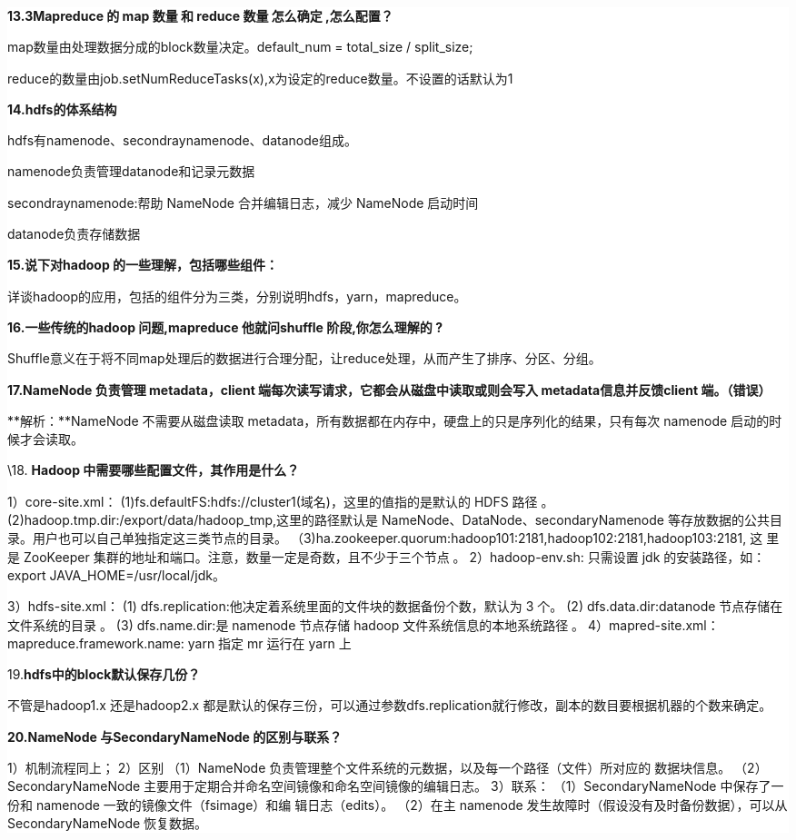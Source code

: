 **13.3Mapreduce 的 map 数量 和 reduce 数量 怎么确定 ,怎么配置？**

map数量由处理数据分成的block数量决定。default_num = total_size / split_size;

reduce的数量由job.setNumReduceTasks(x),x为设定的reduce数量。不设置的话默认为1

**14.hdfs的体系结构**

hdfs有namenode、secondraynamenode、datanode组成。

namenode负责管理datanode和记录元数据

secondraynamenode:帮助 NameNode 合并编辑日志，减少 NameNode 启动时间

datanode负责存储数据

**15.说下对hadoop 的一些理解，包括哪些组件：**

详谈hadoop的应用，包括的组件分为三类，分别说明hdfs，yarn，mapreduce。

**16.一些传统的hadoop 问题,mapreduce 他就问shuffle 阶段,你怎么理解的 ?**

Shuffle意义在于将不同map处理后的数据进行合理分配，让reduce处理，从而产生了排序、分区、分组。

**17.NameNode 负责管理 metadata，client 端每次读写请求，它都会从磁盘中读取或则会写入 metadata信息并反馈client 端。（错误）**

**解析：**NameNode 不需要从磁盘读取 metadata，所有数据都在内存中，硬盘上的只是序列化的结果，只有每次 namenode 启动的时候才会读取。

\18. **Hadoop 中需要哪些配置文件，其作用是什么？**

1）core-site.xml：
  (1)fs.defaultFS:hdfs://cluster1(域名)，这里的值指的是默认的 HDFS 路径 。
  (2)hadoop.tmp.dir:/export/data/hadoop_tmp,这里的路径默认是 NameNode、DataNode、secondaryNamenode 等存放数据的公共目录。用户也可以自己单独指定这三类节点的目录。
 （3)ha.zookeeper.quorum:hadoop101:2181,hadoop102:2181,hadoop103:2181, 这 里 是
ZooKeeper 集群的地址和端口。注意，数量一定是奇数，且不少于三个节点 。
2）hadoop-env.sh: 只需设置 jdk 的安装路径，如：export JAVA_HOME=/usr/local/jdk。

3）hdfs-site.xml：
  (1) dfs.replication:他决定着系统里面的文件块的数据备份个数，默认为 3 个。
  (2) dfs.data.dir:datanode 节点存储在文件系统的目录 。
  (3) dfs.name.dir:是 namenode 节点存储 hadoop 文件系统信息的本地系统路径 。
4）mapred-site.xml：
mapreduce.framework.name: yarn 指定 mr 运行在 yarn 上

19.**hdfs中的block默认保存几份？**

不管是hadoop1.x 还是hadoop2.x 都是默认的保存三份，可以通过参数dfs.replication就行修改，副本的数目要根据机器的个数来确定。

**20.NameNode 与SecondaryNameNode 的区别与联系？**

1）机制流程同上；
2）区别
（1）NameNode 负责管理整个文件系统的元数据，以及每一个路径（文件）所对应的
数据块信息。
（2）SecondaryNameNode 主要用于定期合并命名空间镜像和命名空间镜像的编辑日志。
3）联系：
（1）SecondaryNameNode 中保存了一份和 namenode 一致的镜像文件（fsimage）和编
辑日志（edits）。
（2）在主 namenode 发生故障时（假设没有及时备份数据），可以从 SecondaryNameNode
恢复数据。

